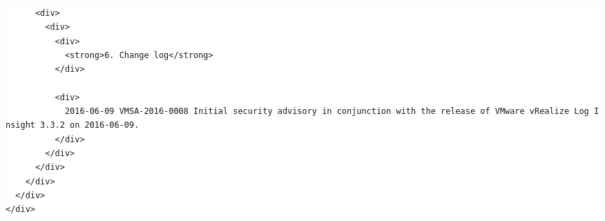           <div>
            <div>
              <div>
                <strong>6. Change log</strong>
              </div>
              
              <div>
                2016-06-09 VMSA-2016-0008 Initial security advisory in conjunction with the release of VMware vRealize Log Insight 3.3.2 on 2016-06-09.
              </div>
            </div>
          </div>
        </div>
      </div>
    </div>
  </div>
</div>